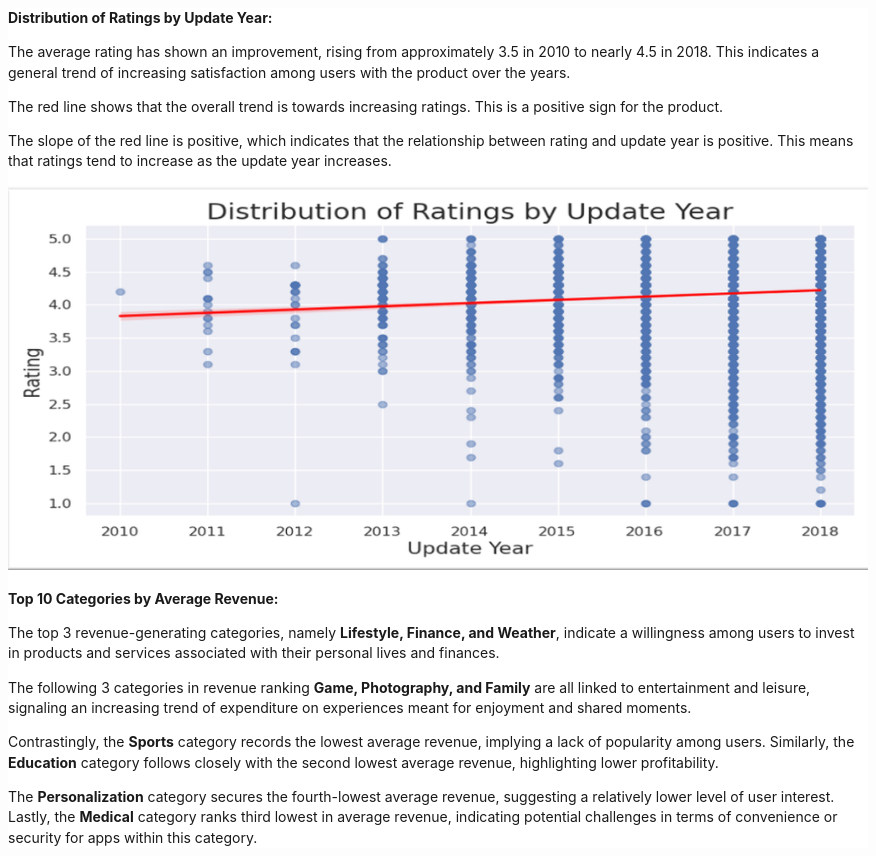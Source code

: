 

**Distribution of Ratings by Update Year:**

The average rating has shown an improvement, rising from approximately 3.5 in 2010 to nearly 4.5 in 2018. This indicates a general trend of increasing satisfaction among users with the product over the years.

The red line shows that the overall trend is towards increasing ratings. This is a positive sign for the product.

The slope of the red line is positive, which indicates that the relationship between rating and update year is positive. This means that ratings tend to increase as the update year increases.

<img src = 'Screenshot 2024-10-08 165840.png'>

**Top 10 Categories by Average Revenue:**

The top 3 revenue-generating categories, namely **Lifestyle, Finance, and Weather**, indicate a willingness among users to invest in products and services associated with their personal lives and finances.

The following 3 categories in revenue ranking **Game, Photography, and Family** are all linked to entertainment and leisure, signaling an increasing trend of expenditure on experiences meant for enjoyment and shared moments.

Contrastingly, the **Sports** category records the lowest average revenue, implying a lack of popularity among users. Similarly, the **Education** category follows closely with the second lowest average revenue, highlighting lower profitability.

The **Personalization** category secures the fourth-lowest average revenue, suggesting a relatively lower level of user interest. Lastly, the **Medical** category ranks third lowest in average revenue, indicating potential challenges in terms of convenience or security for apps within this category.